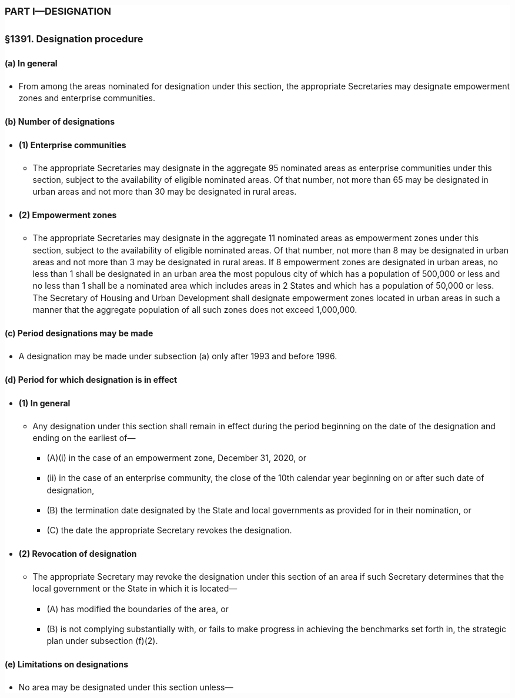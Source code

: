 ### PART I—DESIGNATION

### §1391. Designation procedure
#### (a) In general
* From among the areas nominated for designation under this section, the appropriate Secretaries may designate empowerment zones and enterprise communities.

#### (b) Number of designations
* #### (1) Enterprise communities
  * The appropriate Secretaries may designate in the aggregate 95 nominated areas as enterprise communities under this section, subject to the availability of eligible nominated areas. Of that number, not more than 65 may be designated in urban areas and not more than 30 may be designated in rural areas.

* #### (2) Empowerment zones
  * The appropriate Secretaries may designate in the aggregate 11 nominated areas as empowerment zones under this section, subject to the availability of eligible nominated areas. Of that number, not more than 8 may be designated in urban areas and not more than 3 may be designated in rural areas. If 8 empowerment zones are designated in urban areas, no less than 1 shall be designated in an urban area the most populous city of which has a population of 500,000 or less and no less than 1 shall be a nominated area which includes areas in 2 States and which has a population of 50,000 or less. The Secretary of Housing and Urban Development shall designate empowerment zones located in urban areas in such a manner that the aggregate population of all such zones does not exceed 1,000,000.

#### (c) Period designations may be made
* A designation may be made under subsection (a) only after 1993 and before 1996.

#### (d) Period for which designation is in effect
* #### (1) In general
  * Any designation under this section shall remain in effect during the period beginning on the date of the designation and ending on the earliest of—

    * (A)(i) in the case of an empowerment zone, December 31, 2020, or

    * (ii) in the case of an enterprise community, the close of the 10th calendar year beginning on or after such date of designation,

    * (B) the termination date designated by the State and local governments as provided for in their nomination, or

    * (C) the date the appropriate Secretary revokes the designation.

* #### (2) Revocation of designation
  * The appropriate Secretary may revoke the designation under this section of an area if such Secretary determines that the local government or the State in which it is located—

    * (A) has modified the boundaries of the area, or

    * (B) is not complying substantially with, or fails to make progress in achieving the benchmarks set forth in, the strategic plan under subsection (f)(2).

#### (e) Limitations on designations
* No area may be designated under this section unless—
